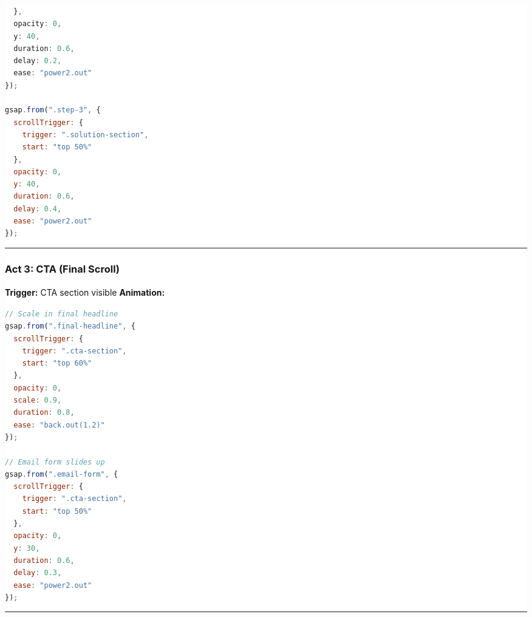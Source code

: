 ```javascript
  },
  opacity: 0,
  y: 40,
  duration: 0.6,
  delay: 0.2,
  ease: "power2.out"
});

gsap.from(".step-3", {
  scrollTrigger: {
    trigger: ".solution-section",
    start: "top 50%"
  },
  opacity: 0,
  y: 40,
  duration: 0.6,
  delay: 0.4,
  ease: "power2.out"
});
```

---

### Act 3: CTA (Final Scroll)
**Trigger:** CTA section visible
**Animation:**
```javascript
// Scale in final headline
gsap.from(".final-headline", {
  scrollTrigger: {
    trigger: ".cta-section",
    start: "top 60%"
  },
  opacity: 0,
  scale: 0.9,
  duration: 0.8,
  ease: "back.out(1.2)"
});

// Email form slides up
gsap.from(".email-form", {
  scrollTrigger: {
    trigger: ".cta-section",
    start: "top 50%"
  },
  opacity: 0,
  y: 30,
  duration: 0.6,
  delay: 0.3,
  ease: "power2.out"
});
```

---